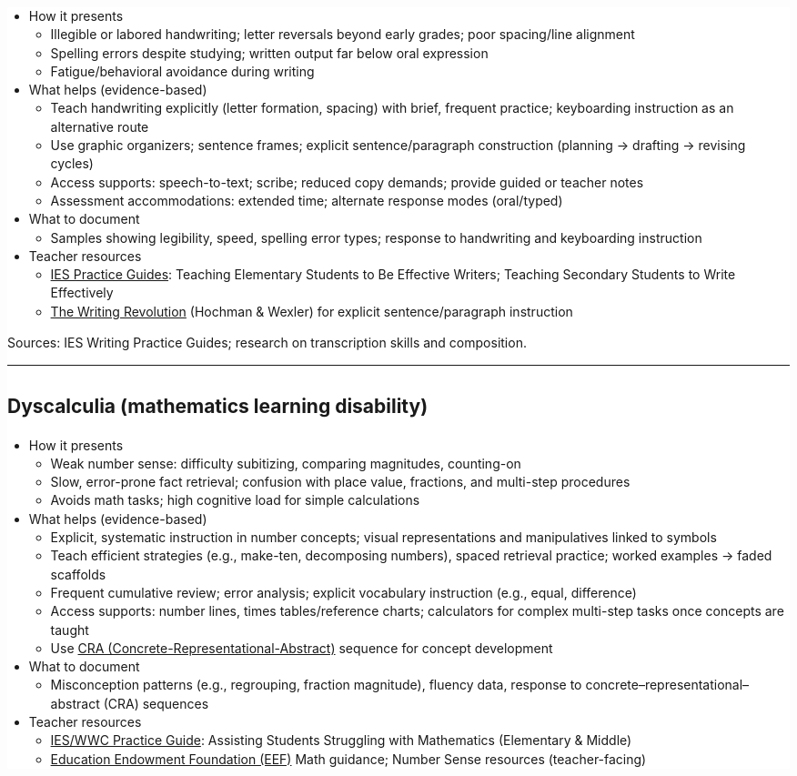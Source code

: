 - How it presents
  - Illegible or labored handwriting; letter reversals beyond early grades; poor spacing/line alignment
  - Spelling errors despite studying; written output far below oral expression
  - Fatigue/behavioral avoidance during writing
- What helps (evidence-based)
  - Teach handwriting explicitly (letter formation, spacing) with brief, frequent practice; keyboarding instruction as an alternative route
  - Use graphic organizers; sentence frames; explicit sentence/paragraph construction (planning → drafting → revising cycles)
  - Access supports: speech-to-text; scribe; reduced copy demands; provide guided or teacher notes
  - Assessment accommodations: extended time; alternate response modes (oral/typed)
- What to document
  - Samples showing legibility, speed, spelling error types; response to handwriting and keyboarding instruction
- Teacher resources
  - [IES Practice Guides](https:///ies.ed.gov/ncee/wwc/PracticeGuides): Teaching Elementary Students to Be Effective Writers; Teaching Secondary Students to Write Effectively
  - [The Writing Revolution](https:///www.thewritingrevolution.org/) (Hochman & Wexler) for explicit sentence/paragraph instruction

Sources: IES Writing Practice Guides; research on transcription skills and composition.

---

## Dyscalculia (mathematics learning disability)

- How it presents
  - Weak number sense: difficulty subitizing, comparing magnitudes, counting-on
  - Slow, error-prone fact retrieval; confusion with place value, fractions, and multi-step procedures
  - Avoids math tasks; high cognitive load for simple calculations
- What helps (evidence-based)
  - Explicit, systematic instruction in number concepts; visual representations and manipulatives linked to symbols
  - Teach efficient strategies (e.g., make-ten, decomposing numbers), spaced retrieval practice; worked examples → faded scaffolds
  - Frequent cumulative review; error analysis; explicit vocabulary instruction (e.g., equal, difference)
  - Access supports: number lines, times tables/reference charts; calculators for complex multi-step tasks once concepts are taught
  - Use [CRA (Concrete-Representational-Abstract)](https:///ies.ed.gov/ncee/wwc/PracticeGuide/18) sequence for concept development
- What to document
  - Misconception patterns (e.g., regrouping, fraction magnitude), fluency data, response to concrete–representational–abstract (CRA) sequences
- Teacher resources
  - [IES/WWC Practice Guide](https:///ies.ed.gov/ncee/wwc/PracticeGuide/18): Assisting Students Struggling with Mathematics (Elementary & Middle)
  - [Education Endowment Foundation (EEF)](https:///educationendowmentfoundation.org.uk/education-evidence/guidance-reports/send) Math guidance; Number Sense resources (teacher-facing)

